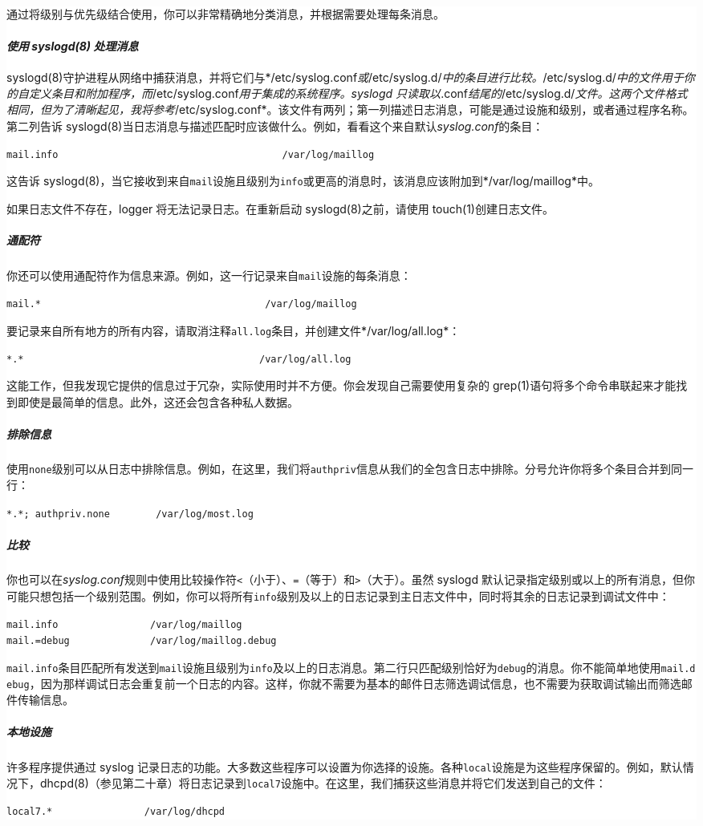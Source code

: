 通过将级别与优先级结合使用，你可以非常精确地分类消息，并根据需要处理每条消息。

#### ***使用 syslogd(8) 处理消息***

syslogd(8)守护进程从网络中捕获消息，并将它们与*/etc/syslog.conf*或*/etc/syslog.d/*中的条目进行比较。*/etc/syslog.d/*中的文件用于你的自定义条目和附加程序，而*/etc/syslog.conf*用于集成的系统程序。syslogd 只读取以*.conf*结尾的*/etc/syslog.d/*文件。这两个文件格式相同，但为了清晰起见，我将参考*/etc/syslog.conf*。该文件有两列；第一列描述日志消息，可能是通过设施和级别，或者通过程序名称。第二列告诉 syslogd(8)当日志消息与描述匹配时应该做什么。例如，看看这个来自默认*syslog.conf*的条目：

```
mail.info                                       /var/log/maillog
```

这告诉 syslogd(8)，当它接收到来自`mail`设施且级别为`info`或更高的消息时，该消息应该附加到*/var/log/maillog*中。

如果日志文件不存在，logger 将无法记录日志。在重新启动 syslogd(8)之前，请使用 touch(1)创建日志文件。

##### **通配符**

你还可以使用通配符作为信息来源。例如，这一行记录来自`mail`设施的每条消息：

```
mail.*                                       /var/log/maillog
```

要记录来自所有地方的所有内容，请取消注释`all.log`条目，并创建文件*/var/log/all.log*：

```
*.*                                         /var/log/all.log
```

这能工作，但我发现它提供的信息过于冗杂，实际使用时并不方便。你会发现自己需要使用复杂的 grep(1)语句将多个命令串联起来才能找到即使是最简单的信息。此外，这还会包含各种私人数据。

##### **排除信息**

使用`none`级别可以从日志中排除信息。例如，在这里，我们将`authpriv`信息从我们的全包含日志中排除。分号允许你将多个条目合并到同一行：

```
*.*; authpriv.none        /var/log/most.log
```

##### **比较**

你也可以在*syslog.conf*规则中使用比较操作符`<`（小于）、`=`（等于）和`>`（大于）。虽然 syslogd 默认记录指定级别或以上的所有消息，但你可能只想包括一个级别范围。例如，你可以将所有`info`级别及以上的日志记录到主日志文件中，同时将其余的日志记录到调试文件中：

```
mail.info                /var/log/maillog
mail.=debug              /var/log/maillog.debug
```

`mail.info`条目匹配所有发送到`mail`设施且级别为`info`及以上的日志消息。第二行只匹配级别恰好为`debug`的消息。你不能简单地使用`mail.debug`，因为那样调试日志会重复前一个日志的内容。这样，你就不需要为基本的邮件日志筛选调试信息，也不需要为获取调试输出而筛选邮件传输信息。

##### **本地设施**

许多程序提供通过 syslog 记录日志的功能。大多数这些程序可以设置为你选择的设施。各种`local`设施是为这些程序保留的。例如，默认情况下，dhcpd(8)（参见第二十章）将日志记录到`local7`设施中。在这里，我们捕获这些消息并将它们发送到自己的文件：

```
local7.*                /var/log/dhcpd
```
